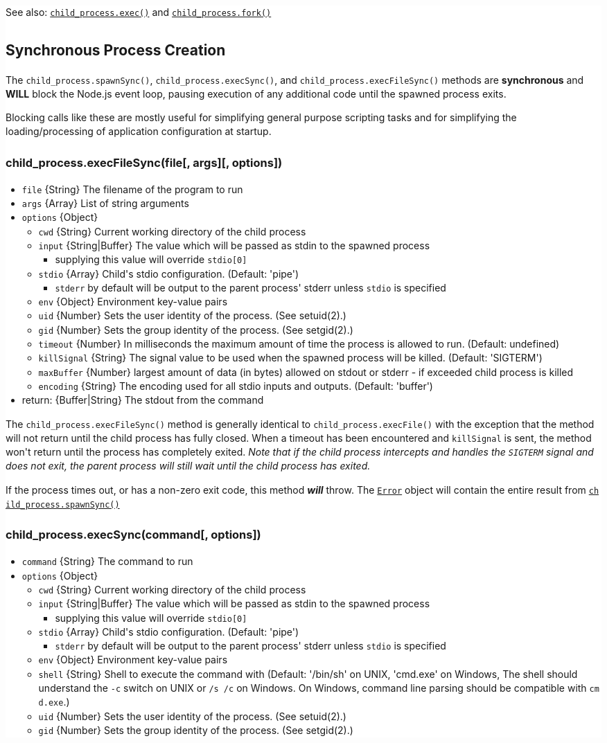 See also: [`child_process.exec()`][] and [`child_process.fork()`][]

## Synchronous Process Creation

The `child_process.spawnSync()`, `child_process.execSync()`, and
`child_process.execFileSync()` methods are **synchronous** and **WILL** block
the Node.js event loop, pausing execution of any additional code until the
spawned process exits.

Blocking calls like these are mostly useful for simplifying general purpose
scripting tasks and for simplifying the loading/processing of application
configuration at startup.

### child_process.execFileSync(file[, args][, options])

* `file` {String} The filename of the program to run
* `args` {Array} List of string arguments
* `options` {Object}
  * `cwd` {String} Current working directory of the child process
  * `input` {String|Buffer} The value which will be passed as stdin to the spawned process
    - supplying this value will override `stdio[0]`
  * `stdio` {Array} Child's stdio configuration. (Default: 'pipe')
    - `stderr` by default will be output to the parent process' stderr unless
      `stdio` is specified
  * `env` {Object} Environment key-value pairs
  * `uid` {Number} Sets the user identity of the process. (See setuid(2).)
  * `gid` {Number} Sets the group identity of the process. (See setgid(2).)
  * `timeout` {Number} In milliseconds the maximum amount of time the process is allowed to run. (Default: undefined)
  * `killSignal` {String} The signal value to be used when the spawned process will be killed. (Default: 'SIGTERM')
  * `maxBuffer` {Number} largest amount of data (in bytes) allowed on stdout or
    stderr - if exceeded child process is killed
  * `encoding` {String} The encoding used for all stdio inputs and outputs. (Default: 'buffer')
* return: {Buffer|String} The stdout from the command

The `child_process.execFileSync()` method is generally identical to
`child_process.execFile()` with the exception that the method will not return
until the child process has fully closed. When a timeout has been encountered
and `killSignal` is sent, the method won't return until the process has
completely exited. *Note that if the child process intercepts and handles
the `SIGTERM` signal and does not exit, the parent process will still wait
until the child process has exited.*

If the process times out, or has a non-zero exit code, this method ***will***
throw.  The [`Error`][] object will contain the entire result from
[`child_process.spawnSync()`][]

### child_process.execSync(command[, options])

* `command` {String} The command to run
* `options` {Object}
  * `cwd` {String} Current working directory of the child process
  * `input` {String|Buffer} The value which will be passed as stdin to the spawned process
    - supplying this value will override `stdio[0]`
  * `stdio` {Array} Child's stdio configuration. (Default: 'pipe')
    - `stderr` by default will be output to the parent process' stderr unless
      `stdio` is specified
  * `env` {Object} Environment key-value pairs
  * `shell` {String} Shell to execute the command with
    (Default: '/bin/sh' on UNIX, 'cmd.exe' on Windows,  The shell should
     understand the `-c` switch on UNIX or `/s /c` on Windows. On Windows,
     command line parsing should be compatible with `cmd.exe`.)
  * `uid` {Number} Sets the user identity of the process. (See setuid(2).)
  * `gid` {Number} Sets the group identity of the process. (See setgid(2).)

[`popen(3)`]: http://linux.die.net/man/3/popen
[`child_process.exec()`]: #child_process_child_process_exec_command_options_callback
[`child_process.execFile()`]: #child_process_child_process_execfile_file_args_options_callback
[`child_process.fork()`]: #child_process_child_process_fork_modulepath_args_options
[`child_process.spawn()`]: #child_process_child_process_spawn_command_args_options
[`child_process.spawnSync()`]: #child_process_child_process_spawnsync_command_args_options
[`ChildProcess#kill()`]: #child_process_child_kill_signal
[`ChildProcess#send()`]: #child_process_child_send_message_sendhandle_callback
[`Error`]: errors.html#errors_class_error
[`EventEmitters`]: events.html#events_class_events_eventemitter
[`net.Server`]: net.html#net_class_net_server
[`net.Socket`]: net.html#net_class_net_socket
[`options.detached`]: #child_process_options_detached
[`options.stdio`]: #child_process_options_stdio
[`stdio`]: #child_process_options_stdio
[synchronous counterparts]: #child_process_synchronous_process_creation